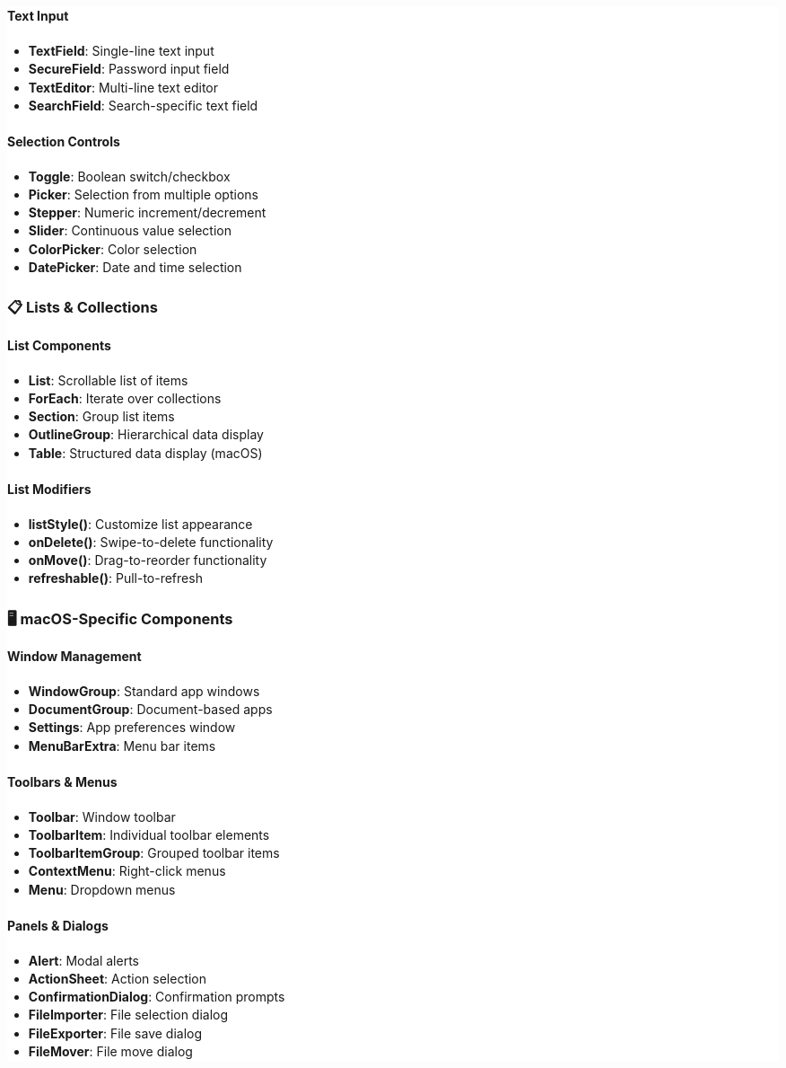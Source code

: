 #### Text Input

- **TextField**: Single-line text input
- **SecureField**: Password input field
- **TextEditor**: Multi-line text editor
- **SearchField**: Search-specific text field

#### Selection Controls

- **Toggle**: Boolean switch/checkbox
- **Picker**: Selection from multiple options
- **Stepper**: Numeric increment/decrement
- **Slider**: Continuous value selection
- **ColorPicker**: Color selection
- **DatePicker**: Date and time selection

### 📋 Lists & Collections

#### List Components

- **List**: Scrollable list of items
- **ForEach**: Iterate over collections
- **Section**: Group list items
- **OutlineGroup**: Hierarchical data display
- **Table**: Structured data display (macOS)

#### List Modifiers

- **listStyle()**: Customize list appearance
- **onDelete()**: Swipe-to-delete functionality
- **onMove()**: Drag-to-reorder functionality
- **refreshable()**: Pull-to-refresh

### 🖥️ macOS-Specific Components

#### Window Management

- **WindowGroup**: Standard app windows
- **DocumentGroup**: Document-based apps
- **Settings**: App preferences window
- **MenuBarExtra**: Menu bar items

#### Toolbars & Menus

- **Toolbar**: Window toolbar
- **ToolbarItem**: Individual toolbar elements
- **ToolbarItemGroup**: Grouped toolbar items
- **ContextMenu**: Right-click menus
- **Menu**: Dropdown menus

#### Panels & Dialogs

- **Alert**: Modal alerts
- **ActionSheet**: Action selection
- **ConfirmationDialog**: Confirmation prompts
- **FileImporter**: File selection dialog
- **FileExporter**: File save dialog
- **FileMover**: File move dialog
